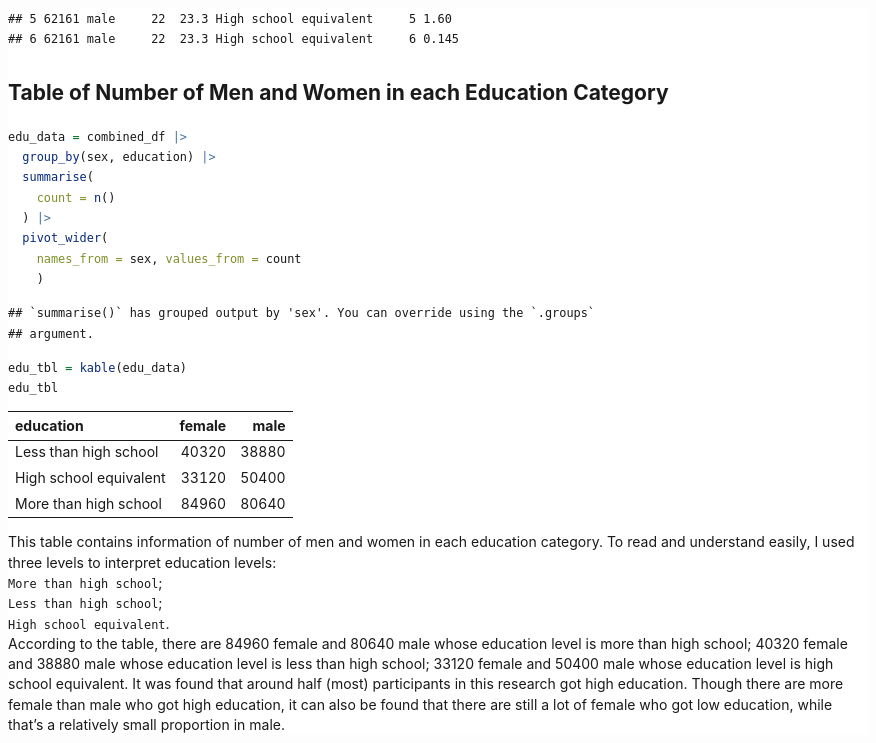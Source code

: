     ## 5 62161 male     22  23.3 High school equivalent     5 1.60 
    ## 6 62161 male     22  23.3 High school equivalent     6 0.145

## Table of Number of Men and Women in each Education Category

``` r
edu_data = combined_df |>
  group_by(sex, education) |>
  summarise(
    count = n()
  ) |>
  pivot_wider(
    names_from = sex, values_from = count
    )
```

    ## `summarise()` has grouped output by 'sex'. You can override using the `.groups`
    ## argument.

``` r
edu_tbl = kable(edu_data)
edu_tbl
```

| education              | female |  male |
|:-----------------------|-------:|------:|
| Less than high school  |  40320 | 38880 |
| High school equivalent |  33120 | 50400 |
| More than high school  |  84960 | 80640 |

This table contains information of number of men and women in each
education category. To read and understand easily, I used three levels
to interpret education levels:  
`More than high school`;  
`Less than high school`;  
`High school equivalent`.  
According to the table, there are 84960 female and 80640 male whose
education level is more than high school; 40320 female and 38880 male
whose education level is less than high school; 33120 female and 50400
male whose education level is high school equivalent. It was found that
around half (most) participants in this research got high education.
Though there are more female than male who got high education, it can
also be found that there are still a lot of female who got low
education, while that’s a relatively small proportion in male.
